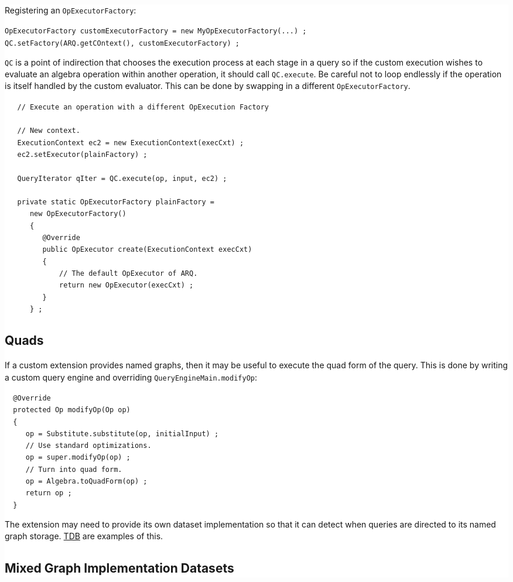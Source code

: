 Registering an `OpExecutorFactory`:

    OpExecutorFactory customExecutorFactory = new MyOpExecutorFactory(...) ;
    QC.setFactory(ARQ.getCOntext(), customExecutorFactory) ;

`QC` is a point of indirection that chooses the execution process at
each stage in a query so if the custom execution wishes to evaluate
an algebra operation within another operation, it should call
`QC.execute`. Be careful not to loop endlessly if the operation is
itself handled by the custom evaluator. This can be done by
swapping in a different `OpExecutorFactory`.

       // Execute an operation with a different OpExecution Factory

       // New context.
       ExecutionContext ec2 = new ExecutionContext(execCxt) ;
       ec2.setExecutor(plainFactory) ;

       QueryIterator qIter = QC.execute(op, input, ec2) ;

       private static OpExecutorFactory plainFactory =
          new OpExecutorFactory()
          {
             @Override
             public OpExecutor create(ExecutionContext execCxt)
             {
                 // The default OpExecutor of ARQ.
                 return new OpExecutor(execCxt) ;
             }
          } ;

## Quads

If a custom extension provides named graphs, then it may be useful
to execute the quad form of the query. This is done by writing a
custom query engine and overriding `QueryEngineMain.modifyOp`:

      @Override
      protected Op modifyOp(Op op)
      {
         op = Substitute.substitute(op, initialInput) ;
         // Use standard optimizations.
         op = super.modifyOp(op) ;
         // Turn into quad form.
         op = Algebra.toQuadForm(op) ;
         return op ;
      }

The extension may need to provide its own dataset implementation so
that it can detect when queries are directed to its named graph
storage. [TDB](../tdb/) are examples of this.

## Mixed Graph Implementation Datasets
